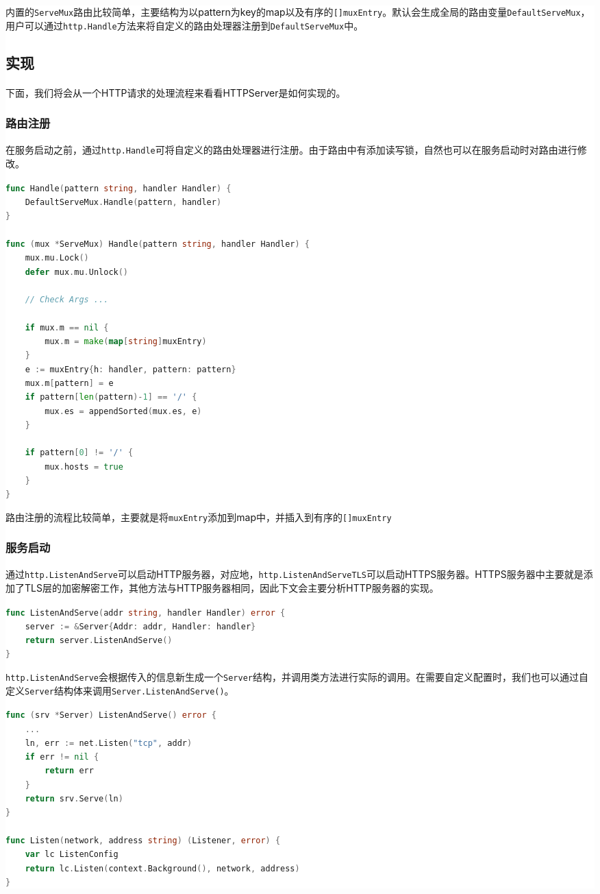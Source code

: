 内置的`ServeMux`路由比较简单，主要结构为以pattern为key的map以及有序的`[]muxEntry`。默认会生成全局的路由变量`DefaultServeMux`，用户可以通过`http.Handle`方法来将自定义的路由处理器注册到`DefaultServeMux`中。

## 实现
下面，我们将会从一个HTTP请求的处理流程来看看HTTPServer是如何实现的。

### 路由注册
在服务启动之前，通过`http.Handle`可将自定义的路由处理器进行注册。由于路由中有添加读写锁，自然也可以在服务启动时对路由进行修改。

```go
func Handle(pattern string, handler Handler) { 
    DefaultServeMux.Handle(pattern, handler) 
}

func (mux *ServeMux) Handle(pattern string, handler Handler) {
    mux.mu.Lock()
    defer mux.mu.Unlock()

    // Check Args ...
    
    if mux.m == nil {
        mux.m = make(map[string]muxEntry)
    }
    e := muxEntry{h: handler, pattern: pattern}
    mux.m[pattern] = e
    if pattern[len(pattern)-1] == '/' {
        mux.es = appendSorted(mux.es, e)
    }

    if pattern[0] != '/' {
        mux.hosts = true
    }
}
```
路由注册的流程比较简单，主要就是将`muxEntry`添加到map中，并插入到有序的`[]muxEntry`

### 服务启动
通过`http.ListenAndServe`可以启动HTTP服务器，对应地，`http.ListenAndServeTLS`可以启动HTTPS服务器。HTTPS服务器中主要就是添加了TLS层的加密解密工作，其他方法与HTTP服务器相同，因此下文会主要分析HTTP服务器的实现。

```go
func ListenAndServe(addr string, handler Handler) error {
    server := &Server{Addr: addr, Handler: handler}
    return server.ListenAndServe()
}
```

`http.ListenAndServe`会根据传入的信息新生成一个`Server`结构，并调用类方法进行实际的调用。在需要自定义配置时，我们也可以通过自定义`Server`结构体来调用`Server.ListenAndServe()`。

```go
func (srv *Server) ListenAndServe() error {
    ...
    ln, err := net.Listen("tcp", addr)
    if err != nil {
        return err
    }
    return srv.Serve(ln)
}

func Listen(network, address string) (Listener, error) {
    var lc ListenConfig
    return lc.Listen(context.Background(), network, address)
}
```


[^1]: [RFC7230 - Message Body](https://tools.ietf.org/html/rfc7230#section-3.3)